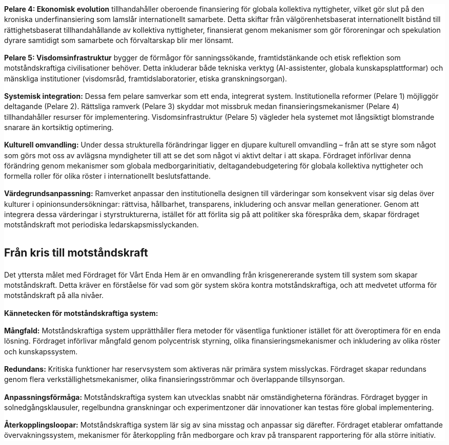 **Pelare 4: Ekonomisk evolution** tillhandahåller oberoende finansiering för globala kollektiva nyttigheter, vilket gör slut på den kroniska underfinansiering som lamslår internationellt samarbete. Detta skiftar från välgörenhetsbaserat internationellt bistånd till rättighetsbaserat tillhandahållande av kollektiva nyttigheter, finansierat genom mekanismer som gör föroreningar och spekulation dyrare samtidigt som samarbete och förvaltarskap blir mer lönsamt.

**Pelare 5: Visdomsinfrastruktur** bygger de förmågor för sanningssökande, framtidstänkande och etisk reflektion som motståndskraftiga civilisationer behöver. Detta inkluderar både tekniska verktyg (AI-assistenter, globala kunskapsplattformar) och mänskliga institutioner (visdomsråd, framtidslaboratorier, etiska granskningsorgan).

**Systemisk integration:**
Dessa fem pelare samverkar som ett enda, integrerat system. Institutionella reformer (Pelare 1) möjliggör deltagande (Pelare 2). Rättsliga ramverk (Pelare 3) skyddar mot missbruk medan finansieringsmekanismer (Pelare 4) tillhandahåller resurser för implementering. Visdomsinfrastruktur (Pelare 5) vägleder hela systemet mot långsiktigt blomstrande snarare än kortsiktig optimering.

**Kulturell omvandling:**
Under dessa strukturella förändringar ligger en djupare kulturell omvandling – från att se styre som något som görs mot oss av avlägsna myndigheter till att se det som något vi aktivt deltar i att skapa. Fördraget införlivar denna förändring genom mekanismer som globala medborgarinitiativ, deltagandebudgetering för globala kollektiva nyttigheter och formella roller för olika röster i internationellt beslutsfattande.

**Värdegrundsanpassning:**
Ramverket anpassar den institutionella designen till värderingar som konsekvent visar sig delas över kulturer i opinionsundersökningar: rättvisa, hållbarhet, transparens, inkludering och ansvar mellan generationer. Genom att integrera dessa värderingar i styrstrukturerna, istället för att förlita sig på att politiker ska förespråka dem, skapar fördraget motståndskraft mot periodiska ledarskapsmisslyckanden.

## <a id="crisis-to-resilience"></a>Från kris till motståndskraft

Det yttersta målet med Fördraget för Vårt Enda Hem är en omvandling från krisgenererande system till system som skapar motståndskraft. Detta kräver en förståelse för vad som gör system sköra kontra motståndskraftiga, och att medvetet utforma för motståndskraft på alla nivåer.

**Kännetecken för motståndskraftiga system:**

**Mångfald:** Motståndskraftiga system upprätthåller flera metoder för väsentliga funktioner istället för att överoptimera för en enda lösning. Fördraget införlivar mångfald genom polycentrisk styrning, olika finansieringsmekanismer och inkludering av olika röster och kunskapssystem.

**Redundans:** Kritiska funktioner har reservsystem som aktiveras när primära system misslyckas. Fördraget skapar redundans genom flera verkställighetsmekanismer, olika finansieringsströmmar och överlappande tillsynsorgan.

**Anpassningsförmåga:** Motståndskraftiga system kan utvecklas snabbt när omständigheterna förändras. Fördraget bygger in solnedgångsklausuler, regelbundna granskningar och experimentzoner där innovationer kan testas före global implementering.

**Återkopplingsloopar:** Motståndskraftiga system lär sig av sina misstag och anpassar sig därefter. Fördraget etablerar omfattande övervakningssystem, mekanismer för återkoppling från medborgare och krav på transparent rapportering för alla större initiativ.
